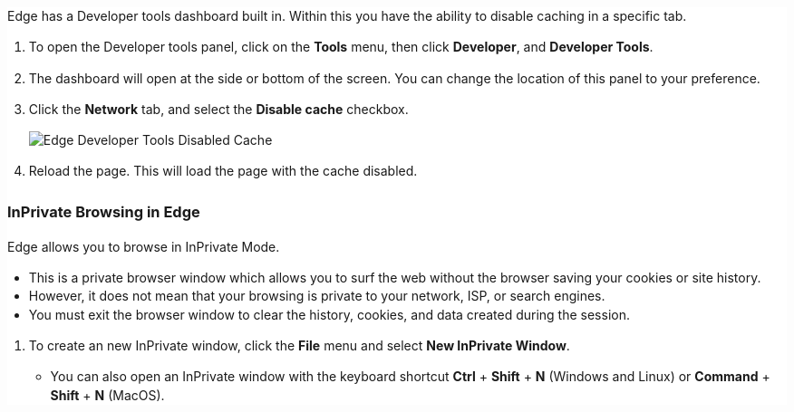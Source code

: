 Edge has a Developer tools dashboard built in. Within this you have the ability to disable caching in a specific tab.

1.  To open the Developer tools panel, click on the **Tools** menu, then click **Developer**, and **Developer Tools**.

1.  The dashboard will open at the side or bottom of the screen. You can change the location of this panel to your preference.

1.  Click the **Network** tab, and select the **Disable cache** checkbox.

      ![Edge Developer Tools Disabled Cache](edge-disable-cache-developer-tools.png "Edge Developer Tools Disabled Cache")

1.  Reload the page. This will load the page with the cache disabled.

### InPrivate Browsing in Edge

Edge allows you to browse in InPrivate Mode.

- This is a private browser window which allows you to surf the web without the browser saving your cookies or site history.
- However, it does not mean that your browsing is private to your network, ISP, or search engines.
- You must exit the browser window to clear the history, cookies, and data created during the session.

1.  To create an new InPrivate window, click the **File** menu and select **New InPrivate Window**.

      - You can also open an InPrivate window with the keyboard shortcut **Ctrl** + **Shift** + **N** (Windows and Linux) or **Command** + **Shift** + **N** (MacOS).
